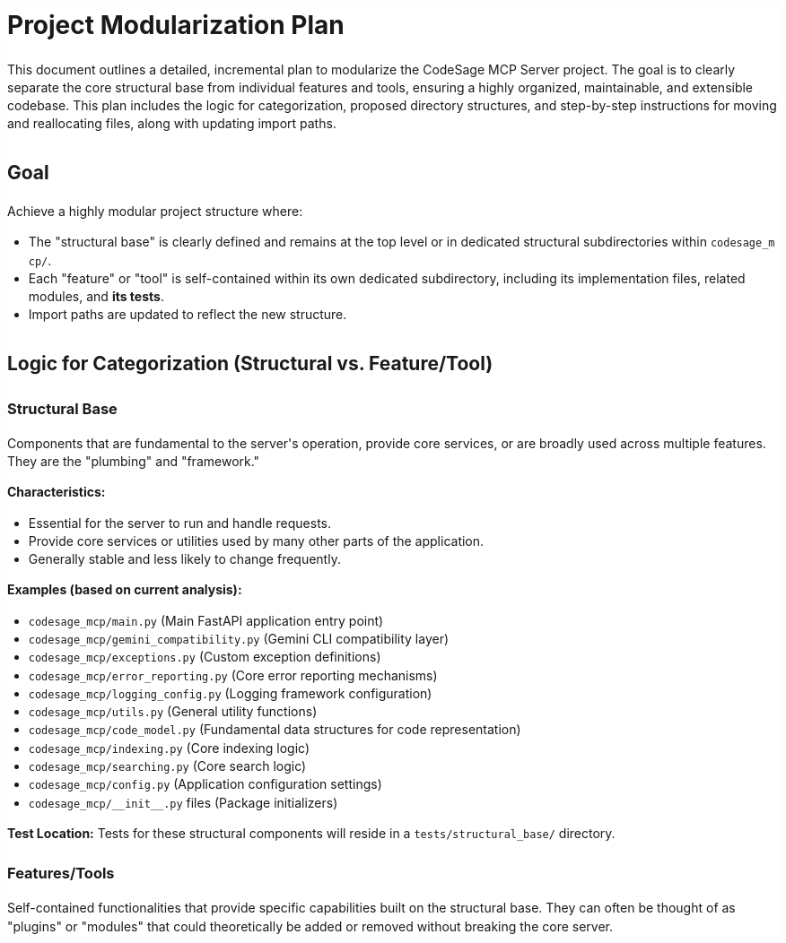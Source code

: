 # Project Modularization Plan

This document outlines a detailed, incremental plan to modularize the CodeSage MCP Server project. The goal is to clearly separate the core structural base from individual features and tools, ensuring a highly organized, maintainable, and extensible codebase. This plan includes the logic for categorization, proposed directory structures, and step-by-step instructions for moving and reallocating files, along with updating import paths.

## Goal

Achieve a highly modular project structure where:
*   The "structural base" is clearly defined and remains at the top level or in dedicated structural subdirectories within `codesage_mcp/`.
*   Each "feature" or "tool" is self-contained within its own dedicated subdirectory, including its implementation files, related modules, and **its tests**.
*   Import paths are updated to reflect the new structure.

## Logic for Categorization (Structural vs. Feature/Tool)

### Structural Base

Components that are fundamental to the server's operation, provide core services, or are broadly used across multiple features. They are the "plumbing" and "framework."

**Characteristics:**
*   Essential for the server to run and handle requests.
*   Provide core services or utilities used by many other parts of the application.
*   Generally stable and less likely to change frequently.

**Examples (based on current analysis):**
*   `codesage_mcp/main.py` (Main FastAPI application entry point)
*   `codesage_mcp/gemini_compatibility.py` (Gemini CLI compatibility layer)
*   `codesage_mcp/exceptions.py` (Custom exception definitions)
*   `codesage_mcp/error_reporting.py` (Core error reporting mechanisms)
*   `codesage_mcp/logging_config.py` (Logging framework configuration)
*   `codesage_mcp/utils.py` (General utility functions)
*   `codesage_mcp/code_model.py` (Fundamental data structures for code representation)
*   `codesage_mcp/indexing.py` (Core indexing logic)
*   `codesage_mcp/searching.py` (Core search logic)
*   `codesage_mcp/config.py` (Application configuration settings)
*   `codesage_mcp/__init__.py` files (Package initializers)

**Test Location:** Tests for these structural components will reside in a `tests/structural_base/` directory.

### Features/Tools

Self-contained functionalities that provide specific capabilities built on the structural base. They can often be thought of as "plugins" or "modules" that could theoretically be added or removed without breaking the core server.
